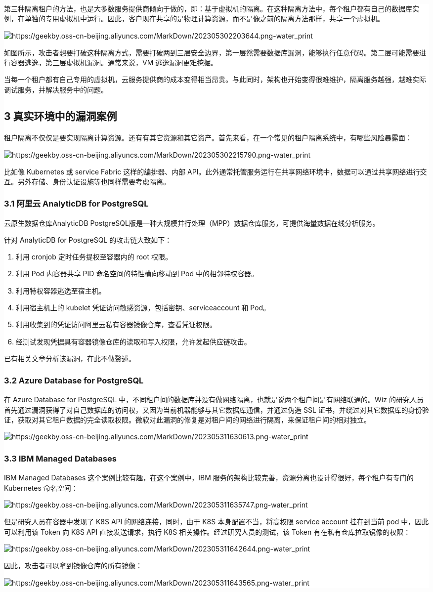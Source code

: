 第三种隔离租户的方法，也是大多数服务提供商倾向于做的，即：基于虚拟机的隔离。在这种隔离方法中，每个租户都有自己的数据库实例，在单独的专用虚拟机中运行。因此，客户现在共享的是物理计算资源，而不是像之前的隔离方法那样，共享一个虚拟机。  
  
![](https://mmbiz.qpic.cn/sz_mmbiz_jpg/ewSxvszRhM4TI25LbXJDYT74eicb24B4pgnUeVpDZtlibmJ7fMrLqlIRYM9N2jTan9Mq3C5rbF0Rx3O3QiavzZ2aQ/640?wx_fmt=jpeg "https://geekby.oss-cn-beijing.aliyuncs.com/MarkDown/202305302203644.png-water_print")  
  
如图所示，攻击者想要打破这种隔离方式，需要打破两到三层安全边界，第一层然需要数据库漏洞，能够执行任意代码。第二层可能需要进行容器逃逸，第三层虚拟机漏洞。通常来说，VM 逃逸漏洞更难挖掘。  
  
当每一个租户都有自己专用的虚拟机，云服务提供商的成本变得相当昂贵。与此同时，架构也开始变得很难维护，隔离服务越强，越难实际调试服务，并解决服务中的问题。  
## 3 真实环境中的漏洞案例  
  
租户隔离不仅仅是要实现隔离计算资源。还有有其它资源和其它资产。首先来看，在一个常见的租户隔离系统中，有哪些风险暴露面：  
  
![](https://mmbiz.qpic.cn/sz_mmbiz_jpg/ewSxvszRhM4TI25LbXJDYT74eicb24B4pEAefroIgfTrB5TeIwpLfNr1ibFwqpkMIt3ibZSJEe8vdMmgkw2VV9l1w/640?wx_fmt=jpeg "https://geekby.oss-cn-beijing.aliyuncs.com/MarkDown/202305302215790.png-water_print")  
  
比如像 Kubernetes 或 service Fabric 这样的编排器、内部 API。此外通常托管服务运行在共享网络环境中，数据可以通过共享网络进行交互。另外存储、身份认证设施等也同样需要考虑隔离。  
### 3.1 阿里云 AnalyticDB for PostgreSQL  
  
云原生数据仓库AnalyticDB PostgreSQL版是一种大规模并行处理（MPP）数据仓库服务，可提供海量数据在线分析服务。  
  
针对 AnalyticDB for PostgreSQL 的攻击链大致如下：  
1. 利用 cronjob 定时任务提权至容器内的 root 权限。  
  
1. 利用 Pod 内容器共享 PID 命名空间的特性横向移动到 Pod 中的相邻特权容器。  
  
1. 利用特权容器逃逸至宿主机。  
  
1. 利用宿主机上的 kubelet 凭证访问敏感资源，包括密钥、serviceaccount 和 Pod。  
  
1. 利用收集到的凭证访问阿里云私有容器镜像仓库，查看凭证权限。  
  
1. 经测试发现凭据具有容器镜像仓库的读取和写入权限，允许发起供应链攻击。  
  
已有相关文章分析该漏洞，在此不做赘述。  
### 3.2 Azure Database for PostgreSQL  
  
在 Azure Database for PostgreSQL 中，不同租户间的数据库并没有做网络隔离，也就是说两个租户间是有网络联通的。Wiz 的研究人员首先通过漏洞获得了对自己数据库的访问权，又因为当前机器能够与其它数据库通信，并通过伪造 SSL 证书，并绕过对其它数据库的身份验证，获取对其它租户数据的完全读取权限。微软对此漏洞的修复是对租户间的网络进行隔离，来保证租户间的相对独立。  
  
![](https://mmbiz.qpic.cn/sz_mmbiz_jpg/ewSxvszRhM4TI25LbXJDYT74eicb24B4pB4YrFZggoKzm5EicOFSboj5TvtiayLUp6EdCibqRzWz4fD5s6S1oPBicDA/640?wx_fmt=jpeg "https://geekby.oss-cn-beijing.aliyuncs.com/MarkDown/202305311630613.png-water_print")  
### 3.3 IBM Managed Databases  
  
IBM Managed Databases 这个案例比较有趣，在这个案例中，IBM 服务的架构比较完善，资源分离也设计得很好，每个租户有专门的 Kubernetes 命名空间：  
  
![](https://mmbiz.qpic.cn/sz_mmbiz_jpg/ewSxvszRhM4TI25LbXJDYT74eicb24B4pgmy8h7A3QtAxF1eDZDbKegpgP4Pn2JYeMMQjw2LCe1wHHOsRIQkH9A/640?wx_fmt=jpeg "https://geekby.oss-cn-beijing.aliyuncs.com/MarkDown/202305311635747.png-water_print")  
  
但是研究人员在容器中发现了 K8S API 的网络连接，同时，由于 K8S 本身配置不当，将高权限 service account 挂在到当前 pod 中，因此可以利用该 Token 向 K8S API 直接发送请求，执行 K8S 相关操作。经过研究人员的测试，该 Token 有在私有仓库拉取镜像的权限：  
  
![](https://mmbiz.qpic.cn/sz_mmbiz_jpg/ewSxvszRhM4TI25LbXJDYT74eicb24B4pJqJwicNKDSeNpSlDXUicyicZl0sAM86mkHk3NzjJictTGkRB5QWiboXYdug/640?wx_fmt=jpeg "https://geekby.oss-cn-beijing.aliyuncs.com/MarkDown/202305311642644.png-water_print")  
  
因此，攻击者可以拿到镜像仓库的所有镜像：  
  
![](https://mmbiz.qpic.cn/sz_mmbiz_jpg/ewSxvszRhM4TI25LbXJDYT74eicb24B4pEmVlD0mQh2WuVcWYSQBNbQQ2ATjOhIaASPeDcaY6CxgW0cpfrtZKlA/640?wx_fmt=jpeg "https://geekby.oss-cn-beijing.aliyuncs.com/MarkDown/202305311643565.png-water_print")  
  